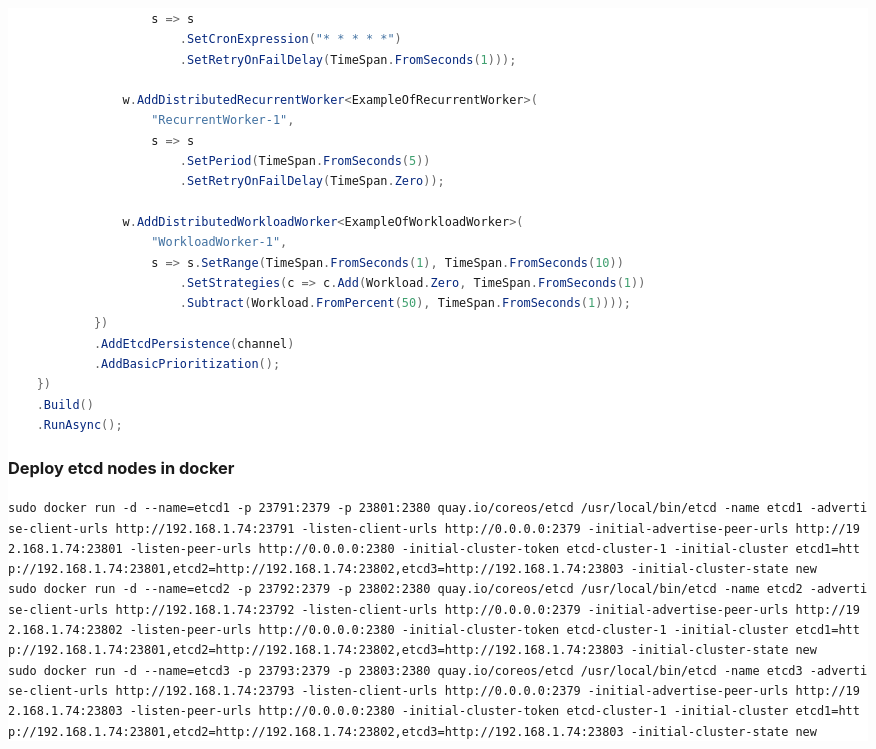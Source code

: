 ```C#
                    s => s
                        .SetCronExpression("* * * * *")
                        .SetRetryOnFailDelay(TimeSpan.FromSeconds(1)));

                w.AddDistributedRecurrentWorker<ExampleOfRecurrentWorker>(
                    "RecurrentWorker-1",
                    s => s
                        .SetPeriod(TimeSpan.FromSeconds(5))
                        .SetRetryOnFailDelay(TimeSpan.Zero));
                
                w.AddDistributedWorkloadWorker<ExampleOfWorkloadWorker>(
                    "WorkloadWorker-1",
                    s => s.SetRange(TimeSpan.FromSeconds(1), TimeSpan.FromSeconds(10))
                        .SetStrategies(c => c.Add(Workload.Zero, TimeSpan.FromSeconds(1))
                        .Subtract(Workload.FromPercent(50), TimeSpan.FromSeconds(1))));
            })
            .AddEtcdPersistence(channel)
            .AddBasicPrioritization();    
    })
    .Build()
    .RunAsync();
```

### Deploy etcd nodes in docker
```Shell
sudo docker run -d --name=etcd1 -p 23791:2379 -p 23801:2380 quay.io/coreos/etcd /usr/local/bin/etcd -name etcd1 -advertise-client-urls http://192.168.1.74:23791 -listen-client-urls http://0.0.0.0:2379 -initial-advertise-peer-urls http://192.168.1.74:23801 -listen-peer-urls http://0.0.0.0:2380 -initial-cluster-token etcd-cluster-1 -initial-cluster etcd1=http://192.168.1.74:23801,etcd2=http://192.168.1.74:23802,etcd3=http://192.168.1.74:23803 -initial-cluster-state new
sudo docker run -d --name=etcd2 -p 23792:2379 -p 23802:2380 quay.io/coreos/etcd /usr/local/bin/etcd -name etcd2 -advertise-client-urls http://192.168.1.74:23792 -listen-client-urls http://0.0.0.0:2379 -initial-advertise-peer-urls http://192.168.1.74:23802 -listen-peer-urls http://0.0.0.0:2380 -initial-cluster-token etcd-cluster-1 -initial-cluster etcd1=http://192.168.1.74:23801,etcd2=http://192.168.1.74:23802,etcd3=http://192.168.1.74:23803 -initial-cluster-state new
sudo docker run -d --name=etcd3 -p 23793:2379 -p 23803:2380 quay.io/coreos/etcd /usr/local/bin/etcd -name etcd3 -advertise-client-urls http://192.168.1.74:23793 -listen-client-urls http://0.0.0.0:2379 -initial-advertise-peer-urls http://192.168.1.74:23803 -listen-peer-urls http://0.0.0.0:2380 -initial-cluster-token etcd-cluster-1 -initial-cluster etcd1=http://192.168.1.74:23801,etcd2=http://192.168.1.74:23802,etcd3=http://192.168.1.74:23803 -initial-cluster-state new
```
